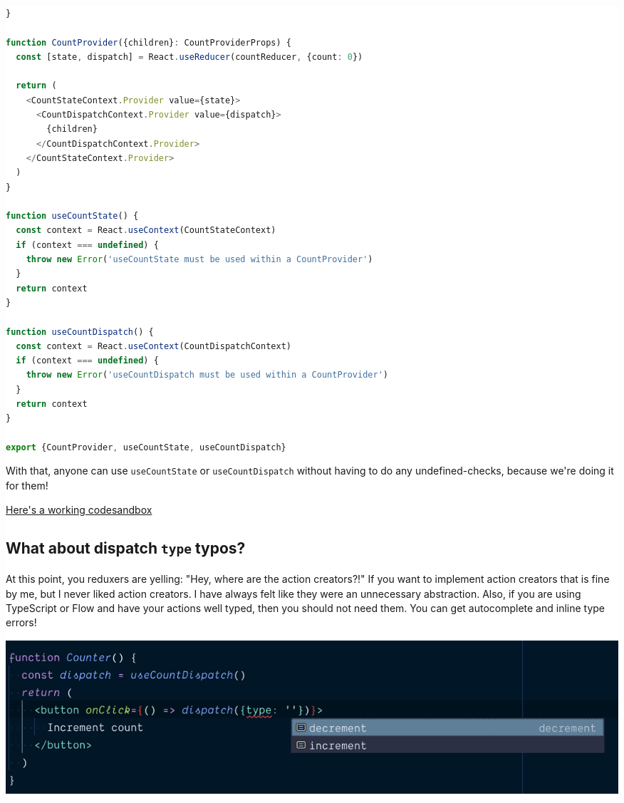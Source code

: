 ```typescript {9-12,40-44,48-52}
}

function CountProvider({children}: CountProviderProps) {
  const [state, dispatch] = React.useReducer(countReducer, {count: 0})

  return (
    <CountStateContext.Provider value={state}>
      <CountDispatchContext.Provider value={dispatch}>
        {children}
      </CountDispatchContext.Provider>
    </CountStateContext.Provider>
  )
}

function useCountState() {
  const context = React.useContext(CountStateContext)
  if (context === undefined) {
    throw new Error('useCountState must be used within a CountProvider')
  }
  return context
}

function useCountDispatch() {
  const context = React.useContext(CountDispatchContext)
  if (context === undefined) {
    throw new Error('useCountDispatch must be used within a CountProvider')
  }
  return context
}

export {CountProvider, useCountState, useCountDispatch}
```

With that, anyone can use `useCountState` or `useCountDispatch` without having
to do any undefined-checks, because we're doing it for them!

[Here's a working codesandbox](https://codesandbox.io/s/bitter-night-i5mhj)

## What about dispatch `type` typos?

At this point, you reduxers are yelling: "Hey, where are the action creators?!"
If you want to implement action creators that is fine by me, but I never liked
action creators. I have always felt like they were an unnecessary abstraction.
Also, if you are using TypeScript or Flow and have your actions well typed, then
you should not need them. You can get autocomplete and inline type errors!

![dispatch type getting autocompleted](./images/auto-complete.png)
